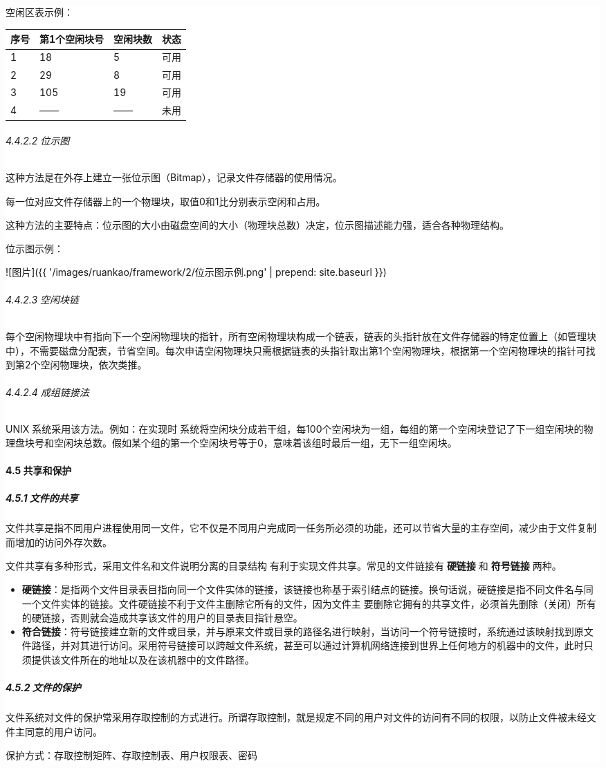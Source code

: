 空闲区表示例：

| 序号 | 第1个空闲块号 | 空闲块数 | 状态 |
| ---- | ------------- | -------- | ---- |
| 1    | 18            | 5        | 可用 |
| 2    | 29            | 8        | 可用 |
| 3    | 105           | 19       | 可用 |
| 4    | ——            | ——       | 未用 |



###### 4.4.2.2 位示图

这种方法是在外存上建立一张位示图（Bitmap），记录文件存储器的使用情况。

每一位对应文件存储器上的一个物理块，取值0和1比分别表示空闲和占用。

这种方法的主要特点：位示图的大小由磁盘空间的大小（物理块总数）决定，位示图描述能力强，适合各种物理结构。

位示图示例：

![图片]({{ '/images/ruankao/framework/2/位示图示例.png' | prepend: site.baseurl }})



###### 4.4.2.3 空闲块链

每个空闲物理块中有指向下一个空闲物理块的指针，所有空闲物理块构成一个链表，链表的头指针放在文件存储器的特定位置上（如管理块中），不需要磁盘分配表，节省空间。每次申请空闲物理块只需根据链表的头指针取出第1个空闲物理块，根据第一个空闲物理块的指针可找到第2个空闲物理块，依次类推。



###### 4.4.2.4 成组链接法

UNIX 系统采用该方法。例如：在实现时 系统将空闲块分成若干组，每100个空闲块为一组，每组的第一个空闲块登记了下一组空闲块的物理盘块号和空闲块总数。假如某个组的第一个空闲块号等于0，意味着该组时最后一组，无下一组空闲块。



#### 4.5 共享和保护

##### 4.5.1 文件的共享

文件共享是指不同用户进程使用同一文件，它不仅是不同用户完成同一任务所必须的功能，还可以节省大量的主存空间，减少由于文件复制而增加的访问外存次数。

文件共享有多种形式，采用文件名和文件说明分离的目录结构 有利于实现文件共享。常见的文件链接有 **硬链接** 和 **符号链接** 两种。

- **硬链接**：是指两个文件目录表目指向同一个文件实体的链接，该链接也称基于索引结点的链接。换句话说，硬链接是指不同文件名与同一个文件实体的链接。文件硬链接不利于文件主删除它所有的文件，因为文件主 要删除它拥有的共享文件，必须首先删除（关闭）所有的硬链接，否则就会造成共享该文件的用户的目录表目指针悬空。
- **符合链接**：符号链接建立新的文件或目录，并与原来文件或目录的路径名进行映射，当访问一个符号链接时，系统通过该映射找到原文件路径，并对其进行访问。采用符号链接可以跨越文件系统，甚至可以通过计算机网络连接到世界上任何地方的机器中的文件，此时只须提供该文件所在的地址以及在该机器中的文件路径。

##### 4.5.2 文件的保护

文件系统对文件的保护常采用存取控制的方式进行。所谓存取控制，就是规定不同的用户对文件的访问有不同的权限，以防止文件被未经文件主同意的用户访问。

保护方式：存取控制矩阵、存取控制表、用户权限表、密码

